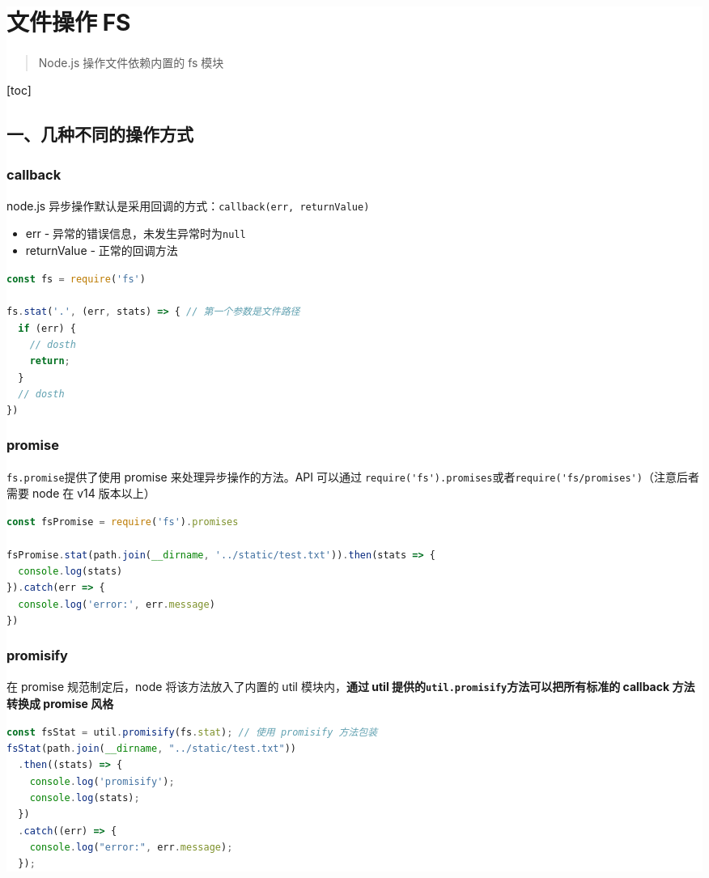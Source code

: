 # 文件操作 FS

> Node.js 操作文件依赖内置的 fs 模块

[toc]

## 一、几种不同的操作方式

### callback

node.js 异步操作默认是采用回调的方式：`callback(err, returnValue)`

- err - 异常的错误信息，未发生异常时为`null`
- returnValue - 正常的回调方法

```js
const fs = require('fs')

fs.stat('.', (err, stats) => { // 第一个参数是文件路径
  if (err) { 
    // dosth 
    return;
  }
  // dosth
})
```

### promise

`fs.promise`提供了使用 promise 来处理异步操作的方法。API 可以通过 `require('fs').promises`或者`require('fs/promises')`（注意后者需要 node 在 v14 版本以上）

```js
const fsPromise = require('fs').promises

fsPromise.stat(path.join(__dirname, '../static/test.txt')).then(stats => {
  console.log(stats)
}).catch(err => {
  console.log('error:', err.message)
})
```

### promisify

在 promise 规范制定后，node 将该方法放入了内置的 util 模块内，**通过 util 提供的`util.promisify`方法可以把所有标准的 callback 方法转换成 promise 风格**

```js
const fsStat = util.promisify(fs.stat); // 使用 promisify 方法包装
fsStat(path.join(__dirname, "../static/test.txt"))
  .then((stats) => {
    console.log('promisify');
    console.log(stats);
  })
  .catch((err) => {
    console.log("error:", err.message);
  });
```
